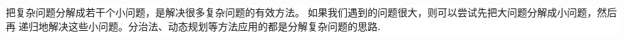 把复杂问题分解成若干个小问题，是解决很多复杂问题的有效方法。 如果我们遇到的问题很大，则可以尝试先把大问题分解成小问题，然后再 递归地解决这些小问题。分治法、动态规划等方法应用的都是分解复杂问题的思路.



































